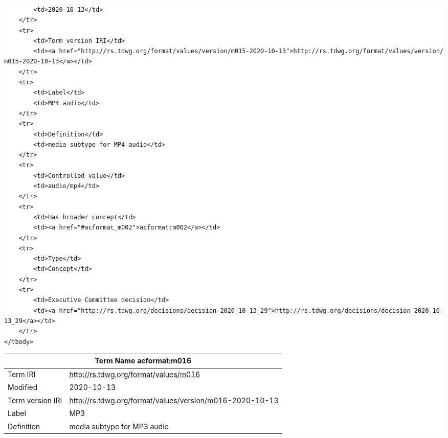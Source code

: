 			<td>2020-10-13</td>
		</tr>
		<tr>
			<td>Term version IRI</td>
			<td><a href="http://rs.tdwg.org/format/values/version/m015-2020-10-13">http://rs.tdwg.org/format/values/version/m015-2020-10-13</a></td>
		</tr>
		<tr>
			<td>Label</td>
			<td>MP4 audio</td>
		</tr>
		<tr>
			<td>Definition</td>
			<td>media subtype for MP4 audio</td>
		</tr>
		<tr>
			<td>Controlled value</td>
			<td>audio/mp4</td>
		</tr>
		<tr>
			<td>Has broader concept</td>
			<td><a href="#acformat_m002">acformat:m002</a></td>
		</tr>
		<tr>
			<td>Type</td>
			<td>Concept</td>
		</tr>
		<tr>
			<td>Executive Committee decision</td>
			<td><a href="http://rs.tdwg.org/decisions/decision-2020-10-13_29">http://rs.tdwg.org/decisions/decision-2020-10-13_29</a></td>
		</tr>
	</tbody>
</table>

<table>
	<thead>
		<tr>
			<th colspan="2"><a id="acformat_m016"></a>Term Name  acformat:m016</th>
		</tr>
	</thead>
	<tbody>
		<tr>
			<td>Term IRI</td>
			<td><a href="http://rs.tdwg.org/format/values/m016">http://rs.tdwg.org/format/values/m016</a></td>
		</tr>
		<tr>
			<td>Modified</td>
			<td>2020-10-13</td>
		</tr>
		<tr>
			<td>Term version IRI</td>
			<td><a href="http://rs.tdwg.org/format/values/version/m016-2020-10-13">http://rs.tdwg.org/format/values/version/m016-2020-10-13</a></td>
		</tr>
		<tr>
			<td>Label</td>
			<td>MP3</td>
		</tr>
		<tr>
			<td>Definition</td>
			<td>media subtype for MP3 audio</td>
		</tr>
		<tr>